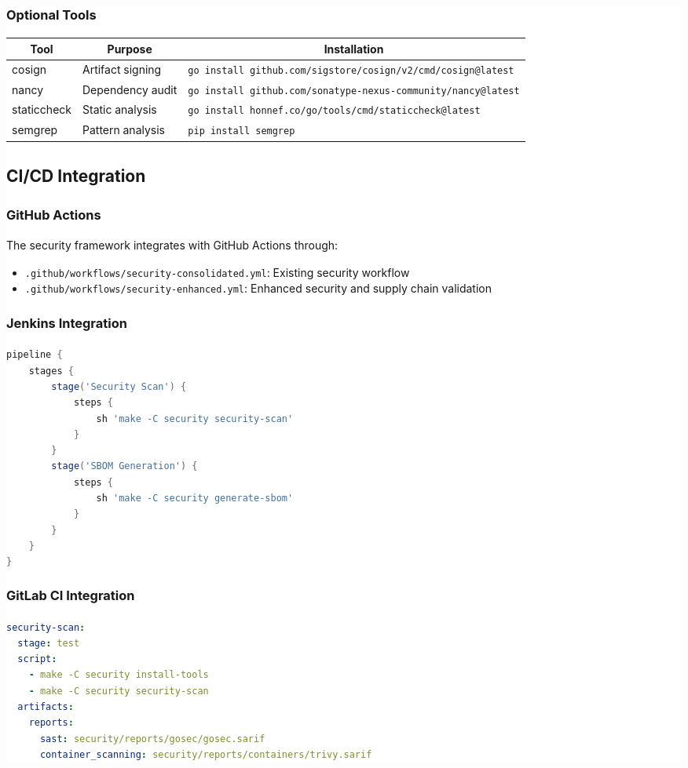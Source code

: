 ### Optional Tools

| Tool | Purpose | Installation |
|------|---------|--------------|
| cosign | Artifact signing | `go install github.com/sigstore/cosign/v2/cmd/cosign@latest` |
| nancy | Dependency audit | `go install github.com/sonatype-nexus-community/nancy@latest` |
| staticcheck | Static analysis | `go install honnef.co/go/tools/cmd/staticcheck@latest` |
| semgrep | Pattern analysis | `pip install semgrep` |

## CI/CD Integration

### GitHub Actions

The security framework integrates with GitHub Actions through:
- `.github/workflows/security-consolidated.yml`: Existing security workflow
- `.github/workflows/security-enhanced.yml`: Enhanced security and supply chain validation

### Jenkins Integration

```groovy
pipeline {
    stages {
        stage('Security Scan') {
            steps {
                sh 'make -C security security-scan'
            }
        }
        stage('SBOM Generation') {
            steps {
                sh 'make -C security generate-sbom'
            }
        }
    }
}
```

### GitLab CI Integration

```yaml
security-scan:
  stage: test
  script:
    - make -C security install-tools
    - make -C security security-scan
  artifacts:
    reports:
      sast: security/reports/gosec/gosec.sarif
      container_scanning: security/reports/containers/trivy.sarif
```
